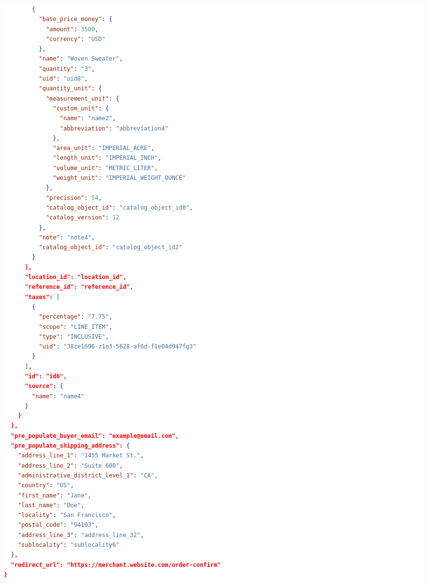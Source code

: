 ```json
        {
          "base_price_money": {
            "amount": 3500,
            "currency": "USD"
          },
          "name": "Woven Sweater",
          "quantity": "3",
          "uid": "uid8",
          "quantity_unit": {
            "measurement_unit": {
              "custom_unit": {
                "name": "name2",
                "abbreviation": "abbreviation4"
              },
              "area_unit": "IMPERIAL_ACRE",
              "length_unit": "IMPERIAL_INCH",
              "volume_unit": "METRIC_LITER",
              "weight_unit": "IMPERIAL_WEIGHT_OUNCE"
            },
            "precision": 54,
            "catalog_object_id": "catalog_object_id0",
            "catalog_version": 12
          },
          "note": "note4",
          "catalog_object_id": "catalog_object_id2"
        }
      ],
      "location_id": "location_id",
      "reference_id": "reference_id",
      "taxes": [
        {
          "percentage": "7.75",
          "scope": "LINE_ITEM",
          "type": "INCLUSIVE",
          "uid": "38ze1696-z1e3-5628-af6d-f1e04d947fg3"
        }
      ],
      "id": "id6",
      "source": {
        "name": "name4"
      }
    }
  },
  "pre_populate_buyer_email": "example@email.com",
  "pre_populate_shipping_address": {
    "address_line_1": "1455 Market St.",
    "address_line_2": "Suite 600",
    "administrative_district_level_1": "CA",
    "country": "US",
    "first_name": "Jane",
    "last_name": "Doe",
    "locality": "San Francisco",
    "postal_code": "94103",
    "address_line_3": "address_line_32",
    "sublocality": "sublocality6"
  },
  "redirect_url": "https://merchant.website.com/order-confirm"
}
```


